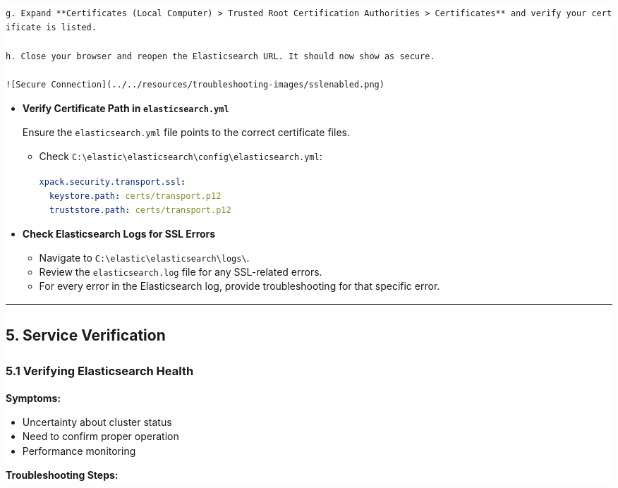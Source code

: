     g. Expand **Certificates (Local Computer) > Trusted Root Certification Authorities > Certificates** and verify your certificate is listed.

    h. Close your browser and reopen the Elasticsearch URL. It should now show as secure.

    ![Secure Connection](../../resources/troubleshooting-images/sslenabled.png)

* **Verify Certificate Path in `elasticsearch.yml`**

  Ensure the `elasticsearch.yml` file points to the correct certificate files.

  - Check `C:\elastic\elasticsearch\config\elasticsearch.yml`:
    ```yaml
    xpack.security.transport.ssl:
      keystore.path: certs/transport.p12
      truststore.path: certs/transport.p12
    ```

* **Check Elasticsearch Logs for SSL Errors**
  - Navigate to `C:\elastic\elasticsearch\logs\`.
  - Review the `elasticsearch.log` file for any SSL-related errors.
  - For every error in the Elasticsearch log, provide troubleshooting for that specific error.

---

## 5. Service Verification

### 5.1 Verifying Elasticsearch Health

**Symptoms:**
- Uncertainty about cluster status
- Need to confirm proper operation
- Performance monitoring

**Troubleshooting Steps:**
